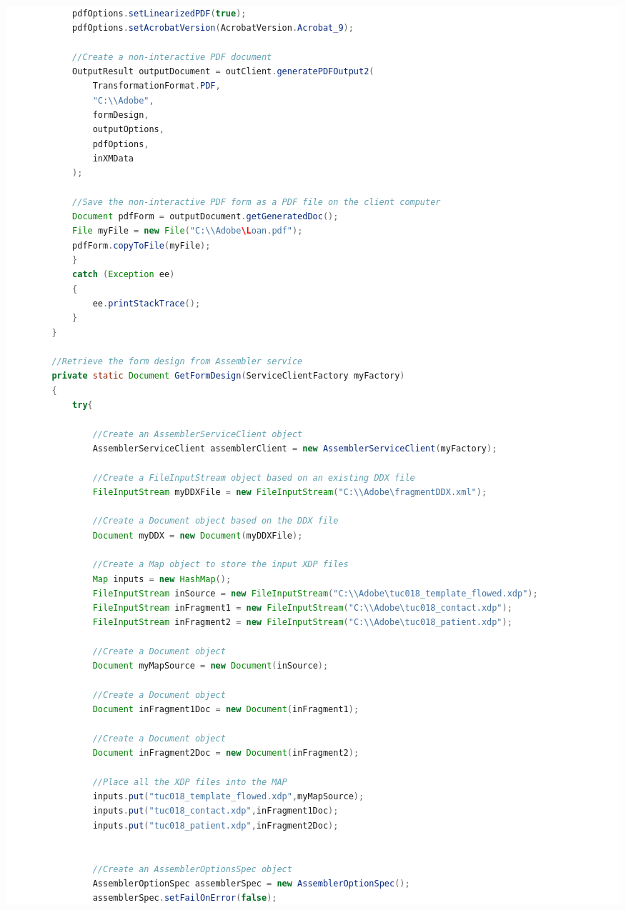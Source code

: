 ```java
             pdfOptions.setLinearizedPDF(true);
             pdfOptions.setAcrobatVersion(AcrobatVersion.Acrobat_9);
 
             //Create a non-interactive PDF document
             OutputResult outputDocument = outClient.generatePDFOutput2(
                 TransformationFormat.PDF,
                 "C:\\Adobe",
                 formDesign,
                 outputOptions,
                 pdfOptions,
                 inXMData
             );
 
             //Save the non-interactive PDF form as a PDF file on the client computer
             Document pdfForm = outputDocument.getGeneratedDoc();
             File myFile = new File("C:\\Adobe\Loan.pdf");
             pdfForm.copyToFile(myFile);
             }
             catch (Exception ee)
             {
                 ee.printStackTrace();
             }
         }
 
         //Retrieve the form design from Assembler service
         private static Document GetFormDesign(ServiceClientFactory myFactory)
         {
             try{
 
                 //Create an AssemblerServiceClient object
                 AssemblerServiceClient assemblerClient = new AssemblerServiceClient(myFactory);
 
                 //Create a FileInputStream object based on an existing DDX file
                 FileInputStream myDDXFile = new FileInputStream("C:\\Adobe\fragmentDDX.xml");
 
                 //Create a Document object based on the DDX file
                 Document myDDX = new Document(myDDXFile);
 
                 //Create a Map object to store the input XDP files
                 Map inputs = new HashMap();
                 FileInputStream inSource = new FileInputStream("C:\\Adobe\tuc018_template_flowed.xdp");
                 FileInputStream inFragment1 = new FileInputStream("C:\\Adobe\tuc018_contact.xdp");
                 FileInputStream inFragment2 = new FileInputStream("C:\\Adobe\tuc018_patient.xdp");
 
                 //Create a Document object
                 Document myMapSource = new Document(inSource);
 
                 //Create a Document object
                 Document inFragment1Doc = new Document(inFragment1);
 
                 //Create a Document object
                 Document inFragment2Doc = new Document(inFragment2);
 
                 //Place all the XDP files into the MAP
                 inputs.put("tuc018_template_flowed.xdp",myMapSource);
                 inputs.put("tuc018_contact.xdp",inFragment1Doc);
                 inputs.put("tuc018_patient.xdp",inFragment2Doc);
 
 
                 //Create an AssemblerOptionsSpec object
                 AssemblerOptionSpec assemblerSpec = new AssemblerOptionSpec();
                 assemblerSpec.setFailOnError(false);
```